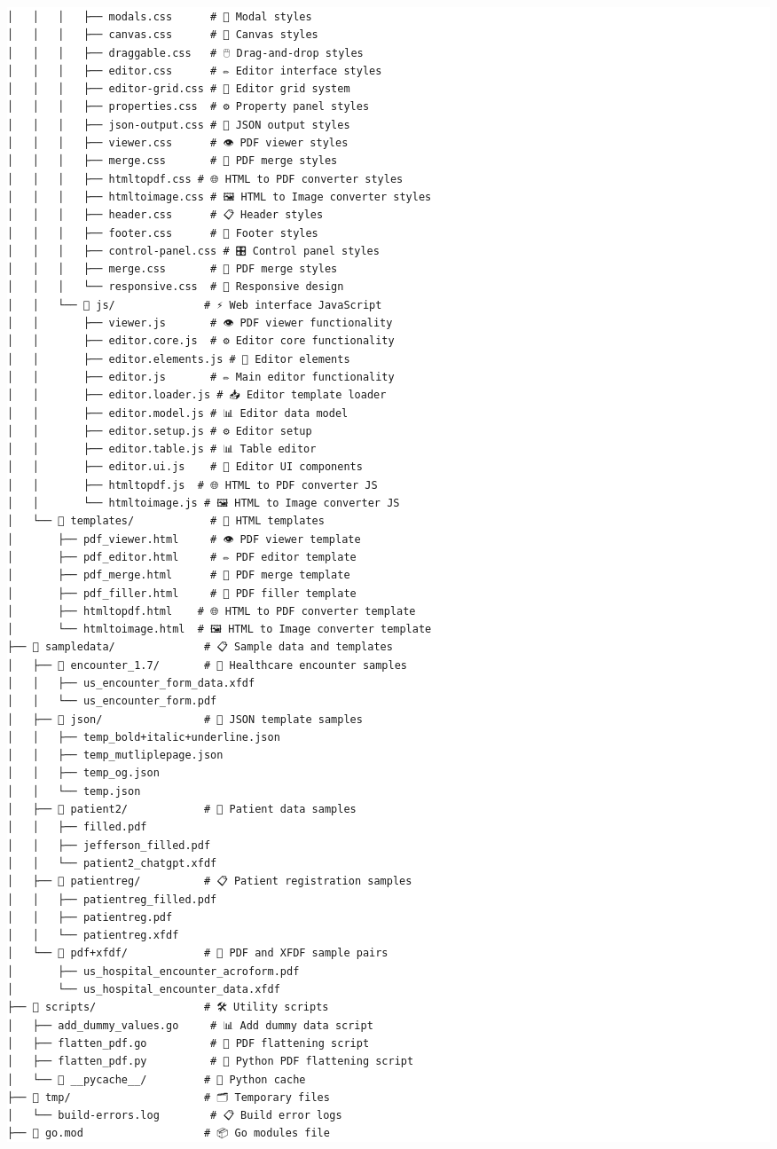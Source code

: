```
│   │   │   ├── modals.css      # 📱 Modal styles
│   │   │   ├── canvas.css      # 🎨 Canvas styles
│   │   │   ├── draggable.css   # 🖱️ Drag-and-drop styles
│   │   │   ├── editor.css      # ✏️ Editor interface styles
│   │   │   ├── editor-grid.css # 📐 Editor grid system
│   │   │   ├── properties.css  # ⚙️ Property panel styles
│   │   │   ├── json-output.css # 📄 JSON output styles
│   │   │   ├── viewer.css      # 👁️ PDF viewer styles
│   │   │   ├── merge.css       # 🔗 PDF merge styles
│   │   │   ├── htmltopdf.css # 🌐 HTML to PDF converter styles
│   │   │   ├── htmltoimage.css # 🖼️ HTML to Image converter styles
│   │   │   ├── header.css      # 📋 Header styles
│   │   │   ├── footer.css      # 📄 Footer styles
│   │   │   ├── control-panel.css # 🎛️ Control panel styles
│   │   │   ├── merge.css       # 🔗 PDF merge styles
│   │   │   └── responsive.css  # 📱 Responsive design
│   │   └── 📁 js/              # ⚡ Web interface JavaScript
│   │       ├── viewer.js       # 👁️ PDF viewer functionality
│   │       ├── editor.core.js  # ⚙️ Editor core functionality
│   │       ├── editor.elements.js # 🧩 Editor elements
│   │       ├── editor.js       # ✏️ Main editor functionality
│   │       ├── editor.loader.js # 📥 Editor template loader
│   │       ├── editor.model.js # 📊 Editor data model
│   │       ├── editor.setup.js # ⚙️ Editor setup
│   │       ├── editor.table.js # 📊 Table editor
│   │       ├── editor.ui.js    # 🎨 Editor UI components
│   │       ├── htmltopdf.js  # 🌐 HTML to PDF converter JS
│   │       └── htmltoimage.js # 🖼️ HTML to Image converter JS
│   └── 📁 templates/            # 📄 HTML templates
│       ├── pdf_viewer.html     # 👁️ PDF viewer template
│       ├── pdf_editor.html     # ✏️ PDF editor template
│       ├── pdf_merge.html      # 🔗 PDF merge template
│       ├── pdf_filler.html     # 📝 PDF filler template
│       ├── htmltopdf.html    # 🌐 HTML to PDF converter template
│       └── htmltoimage.html  # 🖼️ HTML to Image converter template
├── 📁 sampledata/              # 📋 Sample data and templates
│   ├── 📁 encounter_1.7/       # 🏥 Healthcare encounter samples
│   │   ├── us_encounter_form_data.xfdf
│   │   └── us_encounter_form.pdf
│   ├── 📁 json/                # 📄 JSON template samples
│   │   ├── temp_bold+italic+underline.json
│   │   ├── temp_mutliplepage.json
│   │   ├── temp_og.json
│   │   └── temp.json
│   ├── 📁 patient2/            # 👤 Patient data samples
│   │   ├── filled.pdf
│   │   ├── jefferson_filled.pdf
│   │   └── patient2_chatgpt.xfdf
│   ├── 📁 patientreg/          # 📋 Patient registration samples
│   │   ├── patientreg_filled.pdf
│   │   ├── patientreg.pdf
│   │   └── patientreg.xfdf
│   └── 📁 pdf+xfdf/            # 📄 PDF and XFDF sample pairs
│       ├── us_hospital_encounter_acroform.pdf
│       └── us_hospital_encounter_data.xfdf
├── 📁 scripts/                 # 🛠️ Utility scripts
│   ├── add_dummy_values.go     # 📊 Add dummy data script
│   ├── flatten_pdf.go          # 📄 PDF flattening script
│   ├── flatten_pdf.py          # 🐍 Python PDF flattening script
│   └── 📁 __pycache__/         # 🐍 Python cache
├── 📁 tmp/                     # 🗂️ Temporary files
│   └── build-errors.log        # 📋 Build error logs
├── 📄 go.mod                   # 📦 Go modules file
```